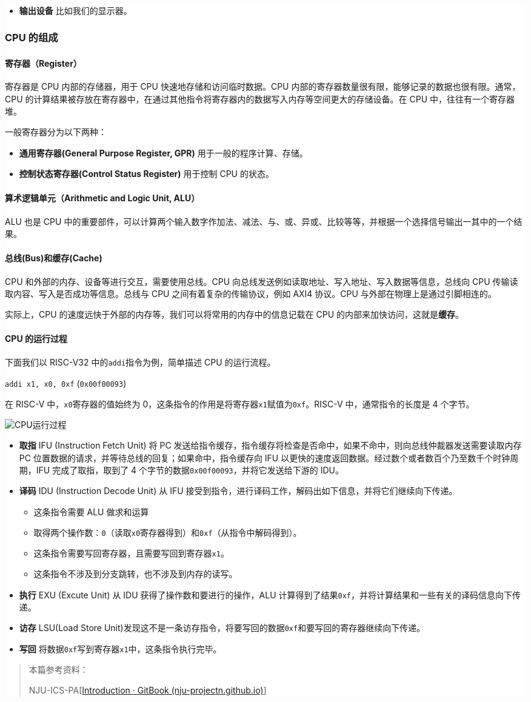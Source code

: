 - **输出设备** 比如我们的显示器。

### CPU 的组成

#### 寄存器（Register）

寄存器是 CPU 内部的存储器，用于 CPU 快速地存储和访问临时数据。CPU 内部的寄存器数量很有限，能够记录的数据也很有限。通常，CPU 的计算结果被存放在寄存器中，在通过其他指令将寄存器内的数据写入内存等空间更大的存储设备。在 CPU 中，往往有一个寄存器堆。

一般寄存器分为以下两种：

- **通用寄存器(General Purpose Register, GPR)** 用于一般的程序计算、存储。

- **控制状态寄存器(Control Status Register)** 用于控制 CPU 的状态。

#### 算术逻辑单元（Arithmetic and Logic Unit, ALU）

ALU 也是 CPU 中的重要部件，可以计算两个输入数字作加法、减法、与、或、异或、比较等等，并根据一个选择信号输出一其中的一个结果。

#### 总线(Bus)和缓存(Cache)

CPU 和外部的内存、设备等进行交互，需要使用总线。CPU 向总线发送例如读取地址、写入地址、写入数据等信息，总线向 CPU 传输读取内容、写入是否成功等信息。总线与 CPU 之间有着复杂的传输协议，例如 AXI4 协议。CPU 与外部在物理上是通过引脚相连的。

实际上，CPU 的速度远快于外部的内存等，我们可以将常用的内存中的信息记载在 CPU 的内部来加快访问，这就是**缓存**。

#### CPU 的运行过程

下面我们以 RISC-V32 中的`addi`指令为例，简单描述 CPU 的运行流程。

`addi x1, x0, 0xf` (`0x00f00093`)

在 RISC-V 中，`x0`寄存器的值始终为 0，这条指令的作用是将寄存器`x1`赋值为`0xf`。RISC-V 中，通常指令的长度是 4 个字节。

![CPU运行过程](https://cdn.xyxsw.site/CPU_07fcb7942795da9d38edcfba818301ad.svg)

- **取指** IFU (Instruction Fetch Unit) 将 PC 发送给指令缓存，指令缓存将检查是否命中，如果不命中，则向总线仲裁器发送需要读取内存 PC 位置数据的请求，并等待总线的回复；如果命中，指令缓存向 IFU 以更快的速度返回数据。经过数个或者数百个乃至数千个时钟周期，IFU 完成了取指，取到了 4 个字节的数据`0x00f00093`，并将它发送给下游的 IDU。

- **译码** IDU (Instruction Decode Unit) 从 IFU 接受到指令，进行译码工作，解码出如下信息，并将它们继续向下传递。

  - 这条指令需要 ALU 做求和运算

  - 取得两个操作数：`0`（读取`x0`寄存器得到）和`0xf`（从指令中解码得到）。

  - 这条指令需要写回寄存器，且需要写回到寄存器`x1`。

  - 这条指令不涉及到分支跳转，也不涉及到内存的读写。

- **执行** EXU (Excute Unit) 从 IDU 获得了操作数和要进行的操作，ALU 计算得到了结果`0xf`，并将计算结果和一些有关的译码信息向下传递。

- **访存** LSU(Load Store Unit)发现这不是一条访存指令，将要写回的数据`0xf`和要写回的寄存器继续向下传递。

- **写回** 将数据`0xf`写到寄存器`x1`中，这条指令执行完毕。

> 本篇参考资料：
>
> NJU-ICS-PA[[Introduction · GitBook (nju-projectn.github.io)](https://nju-projectn.github.io/ics-pa-gitbook/ics2024/)]
